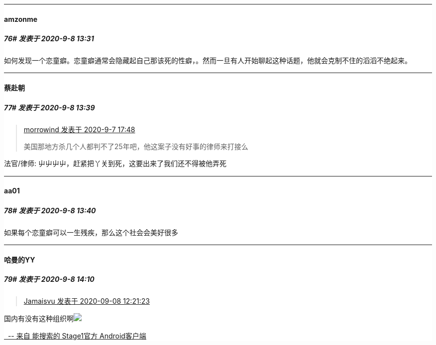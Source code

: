
*****

####  amzonme  
##### 76#       发表于 2020-9-8 13:31




如何发现一个恋童癖。恋童癖通常会隐藏起自己那该死的性癖，。然而一旦有人开始聊起这种话题，他就会克制不住的滔滔不绝起来。







*****

####  蔡赴朝  
##### 77#       发表于 2020-9-8 13:39



<blockquote><a href="httphttps://bbs.saraba1st.com/2b/forum.php?mod=redirect&amp;goto=findpost&amp;pid=48667100&amp;ptid=1958662" target="_blank">morrowind 发表于 2020-9-7 17:48</a>

美国那地方杀几个人都判不了25年吧，他这案子没有好事的律师来打接么</blockquote>
法官/律师: 屮屮屮屮，赶紧把丫关到死，这要出来了我们还不得被他弄死







*****

####  aa01  
##### 78#       发表于 2020-9-8 13:40




如果每个恋童癖可以一生残疾，那么这个社会会美好很多







*****

####  哈曼的YY  
##### 79#       发表于 2020-9-8 14:10



<blockquote><a href="httphttps://bbs.saraba1st.com/2b/forum.php?mod=redirect&amp;goto=findpost&amp;pid=48673892&amp;ptid=1958662" target="_blank">Jamaisvu 发表于 2020-09-08 12:21:23</a></blockquote>国内有没有这种组织啊<img src="https://static.saraba1st.com/image/smiley/face2017/105.png" referrerpolicy="no-referrer">

[  -- 来自 能搜索的 Stage1官方 Android客户端](https://www.coolapk.com/apk/140634)





